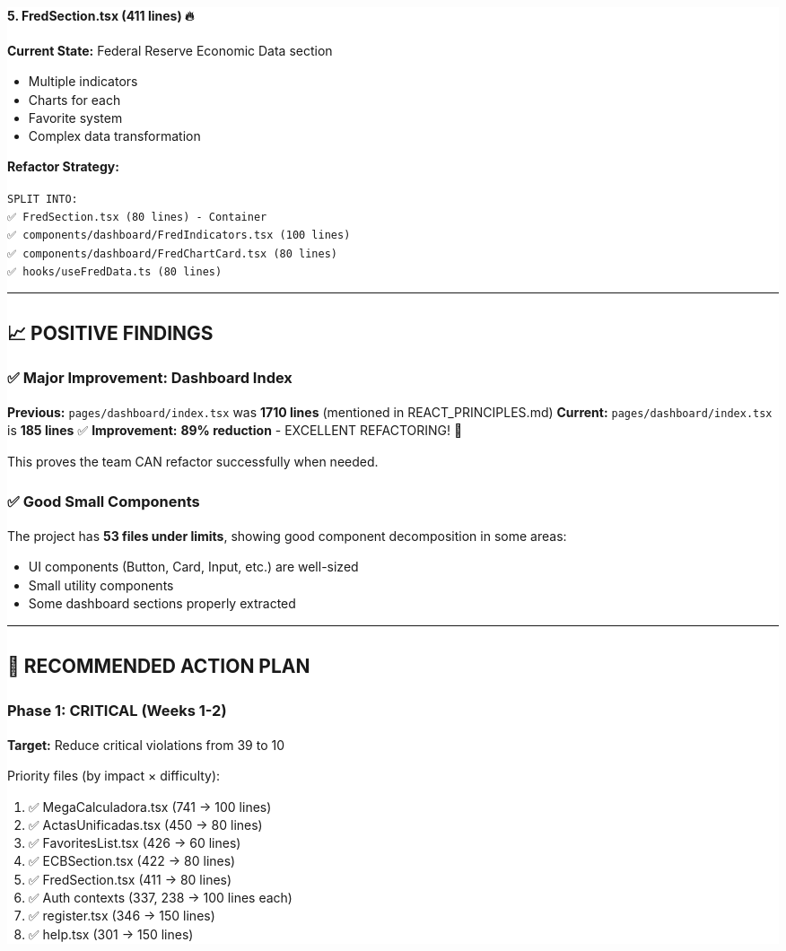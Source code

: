 #### 5. FredSection.tsx (411 lines) 🔥

**Current State:** Federal Reserve Economic Data section

- Multiple indicators
- Charts for each
- Favorite system
- Complex data transformation

**Refactor Strategy:**

```
SPLIT INTO:
✅ FredSection.tsx (80 lines) - Container
✅ components/dashboard/FredIndicators.tsx (100 lines)
✅ components/dashboard/FredChartCard.tsx (80 lines)
✅ hooks/useFredData.ts (80 lines)
```

---

## 📈 POSITIVE FINDINGS

### ✅ Major Improvement: Dashboard Index

**Previous:** `pages/dashboard/index.tsx` was **1710 lines** (mentioned in REACT_PRINCIPLES.md)
**Current:** `pages/dashboard/index.tsx` is **185 lines** ✅
**Improvement:** **89% reduction** - EXCELLENT REFACTORING! 🎉

This proves the team CAN refactor successfully when needed.

### ✅ Good Small Components

The project has **53 files under limits**, showing good component decomposition in some areas:

- UI components (Button, Card, Input, etc.) are well-sized
- Small utility components
- Some dashboard sections properly extracted

---

## 🎯 RECOMMENDED ACTION PLAN

### Phase 1: CRITICAL (Weeks 1-2)

**Target:** Reduce critical violations from 39 to 10

Priority files (by impact × difficulty):

1. ✅ MegaCalculadora.tsx (741 → 100 lines)
2. ✅ ActasUnificadas.tsx (450 → 80 lines)
3. ✅ FavoritesList.tsx (426 → 60 lines)
4. ✅ ECBSection.tsx (422 → 80 lines)
5. ✅ FredSection.tsx (411 → 80 lines)
6. ✅ Auth contexts (337, 238 → 100 lines each)
7. ✅ register.tsx (346 → 150 lines)
8. ✅ help.tsx (301 → 150 lines)
